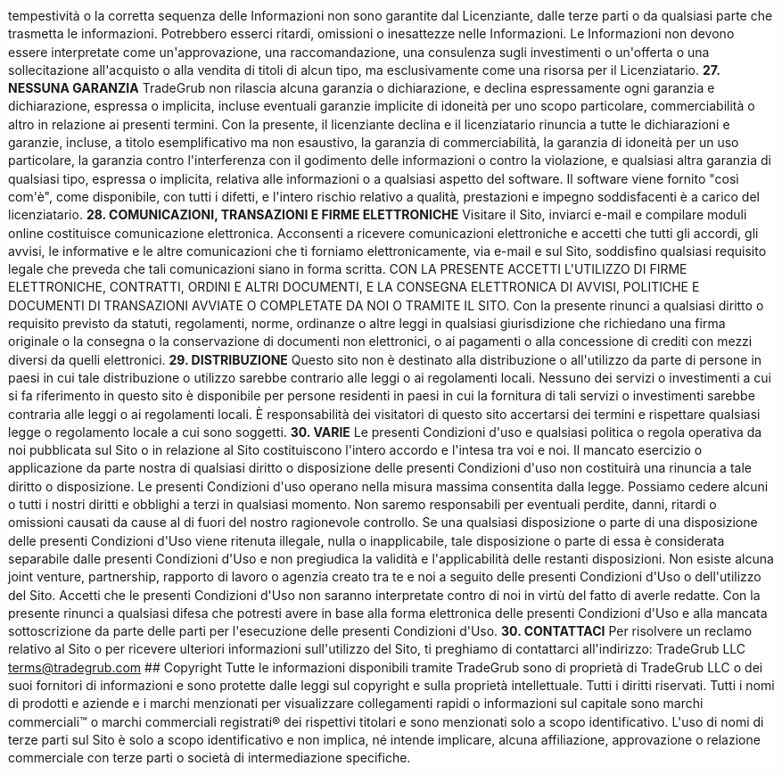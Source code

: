 tempestività o la corretta sequenza delle Informazioni non sono garantite dal Licenziante, dalle terze parti o da qualsiasi parte che trasmetta le informazioni. Potrebbero esserci ritardi, omissioni o inesattezze nelle Informazioni. Le Informazioni non devono essere interpretate come un'approvazione, una raccomandazione, una consulenza sugli investimenti o un'offerta o una sollecitazione all'acquisto o alla vendita di titoli di alcun tipo, ma esclusivamente come una risorsa per il Licenziatario. **27. NESSUNA GARANZIA** TradeGrub non rilascia alcuna garanzia o dichiarazione, e declina espressamente ogni garanzia e dichiarazione, espressa o implicita, incluse eventuali garanzie implicite di idoneità per uno scopo particolare, commerciabilità o altro in relazione ai presenti termini. Con la presente, il licenziante declina e il licenziatario rinuncia a tutte le dichiarazioni e garanzie, incluse, a titolo esemplificativo ma non esaustivo, la garanzia di commerciabilità, la garanzia di idoneità per un uso particolare, la garanzia contro l'interferenza con il godimento delle informazioni o contro la violazione, e qualsiasi altra garanzia di qualsiasi tipo, espressa o implicita, relativa alle informazioni o a qualsiasi aspetto del software. Il software viene fornito "così com'è", come disponibile, con tutti i difetti, e l'intero rischio relativo a qualità, prestazioni e impegno soddisfacenti è a carico del licenziatario. **28. COMUNICAZIONI, TRANSAZIONI E FIRME ELETTRONICHE** Visitare il Sito, inviarci e-mail e compilare moduli online costituisce comunicazione elettronica. Acconsenti a ricevere comunicazioni elettroniche e accetti che tutti gli accordi, gli avvisi, le informative e le altre comunicazioni che ti forniamo elettronicamente, via e-mail e sul Sito, soddisfino qualsiasi requisito legale che preveda che tali comunicazioni siano in forma scritta. CON LA PRESENTE ACCETTI L'UTILIZZO DI FIRME ELETTRONICHE, CONTRATTI, ORDINI E ALTRI DOCUMENTI, E LA CONSEGNA ELETTRONICA DI AVVISI, POLITICHE E DOCUMENTI DI TRANSAZIONI AVVIATE O COMPLETATE DA NOI O TRAMITE IL SITO. Con la presente rinunci a qualsiasi diritto o requisito previsto da statuti, regolamenti, norme, ordinanze o altre leggi in qualsiasi giurisdizione che richiedano una firma originale o la consegna o la conservazione di documenti non elettronici, o ai pagamenti o alla concessione di crediti con mezzi diversi da quelli elettronici. **29. DISTRIBUZIONE** Questo sito non è destinato alla distribuzione o all'utilizzo da parte di persone in paesi in cui tale distribuzione o utilizzo sarebbe contrario alle leggi o ai regolamenti locali. Nessuno dei servizi o investimenti a cui si fa riferimento in questo sito è disponibile per persone residenti in paesi in cui la fornitura di tali servizi o investimenti sarebbe contraria alle leggi o ai regolamenti locali. È responsabilità dei visitatori di questo sito accertarsi dei termini e rispettare qualsiasi legge o regolamento locale a cui sono soggetti. **30. VARIE** Le presenti Condizioni d'uso e qualsiasi politica o regola operativa da noi pubblicata sul Sito o in relazione al Sito costituiscono l'intero accordo e l'intesa tra voi e noi. Il mancato esercizio o applicazione da parte nostra di qualsiasi diritto o disposizione delle presenti Condizioni d'uso non costituirà una rinuncia a tale diritto o disposizione. Le presenti Condizioni d'uso operano nella misura massima consentita dalla legge. Possiamo cedere alcuni o tutti i nostri diritti e obblighi a terzi in qualsiasi momento. Non saremo responsabili per eventuali perdite, danni, ritardi o omissioni causati da cause al di fuori del nostro ragionevole controllo. Se una qualsiasi disposizione o parte di una disposizione delle presenti Condizioni d'Uso viene ritenuta illegale, nulla o inapplicabile, tale disposizione o parte di essa è considerata separabile dalle presenti Condizioni d'Uso e non pregiudica la validità e l'applicabilità delle restanti disposizioni. Non esiste alcuna joint venture, partnership, rapporto di lavoro o agenzia creato tra te e noi a seguito delle presenti Condizioni d'Uso o dell'utilizzo del Sito. Accetti che le presenti Condizioni d'Uso non saranno interpretate contro di noi in virtù del fatto di averle redatte. Con la presente rinunci a qualsiasi difesa che potresti avere in base alla forma elettronica delle presenti Condizioni d'Uso e alla mancata sottoscrizione da parte delle parti per l'esecuzione delle presenti Condizioni d'Uso. **30. CONTATTACI** Per risolvere un reclamo relativo al Sito o per ricevere ulteriori informazioni sull'utilizzo del Sito, ti preghiamo di contattarci all'indirizzo: TradeGrub LLC terms@tradegrub.com ## Copyright Tutte le informazioni disponibili tramite TradeGrub sono di proprietà di TradeGrub LLC o dei suoi fornitori di informazioni e sono protette dalle leggi sul copyright e sulla proprietà intellettuale. Tutti i diritti riservati. Tutti i nomi di prodotti e aziende e i marchi menzionati per visualizzare collegamenti rapidi o informazioni sul capitale sono marchi commerciali™ o marchi commerciali registrati® dei rispettivi titolari e sono menzionati solo a scopo identificativo. L'uso di nomi di terze parti sul Sito è solo a scopo identificativo e non implica, né intende implicare, alcuna affiliazione, approvazione o relazione commerciale con terze parti o società di intermediazione specifiche.